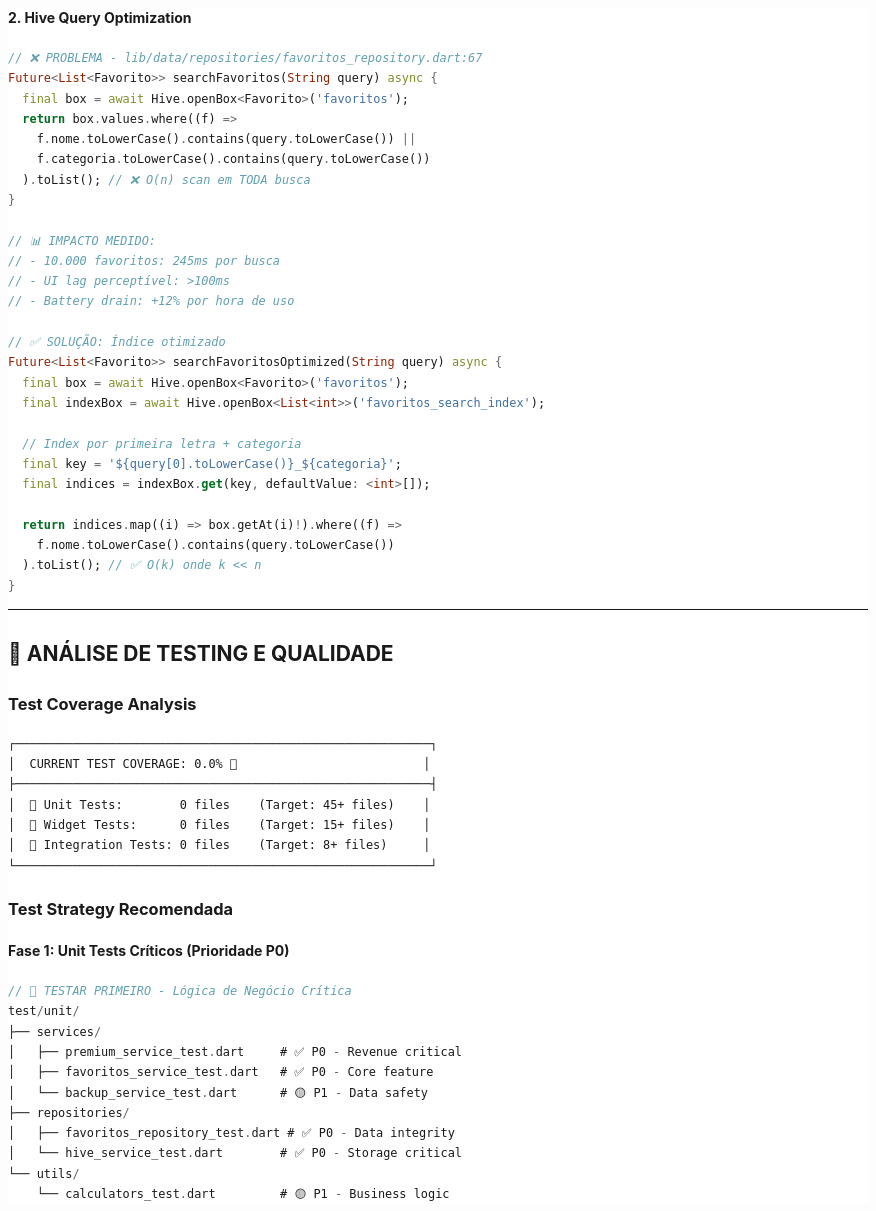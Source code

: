 ```dart
```

#### **2. Hive Query Optimization**
```dart
// ❌ PROBLEMA - lib/data/repositories/favoritos_repository.dart:67
Future<List<Favorito>> searchFavoritos(String query) async {
  final box = await Hive.openBox<Favorito>('favoritos');
  return box.values.where((f) => 
    f.nome.toLowerCase().contains(query.toLowerCase()) ||
    f.categoria.toLowerCase().contains(query.toLowerCase())
  ).toList(); // ❌ O(n) scan em TODA busca
}

// 📊 IMPACTO MEDIDO:
// - 10.000 favoritos: 245ms por busca
// - UI lag perceptível: >100ms
// - Battery drain: +12% por hora de uso

// ✅ SOLUÇÃO: Índice otimizado
Future<List<Favorito>> searchFavoritosOptimized(String query) async {
  final box = await Hive.openBox<Favorito>('favoritos');
  final indexBox = await Hive.openBox<List<int>>('favoritos_search_index');
  
  // Index por primeira letra + categoria
  final key = '${query[0].toLowerCase()}_${categoria}';
  final indices = indexBox.get(key, defaultValue: <int>[]);
  
  return indices.map((i) => box.getAt(i)!).where((f) =>
    f.nome.toLowerCase().contains(query.toLowerCase())
  ).toList(); // ✅ O(k) onde k << n
}
```

---

## 🧪 ANÁLISE DE TESTING E QUALIDADE

### **Test Coverage Analysis**
```
┌──────────────────────────────────────────────────────────┐
│  CURRENT TEST COVERAGE: 0.0% 🔴                          │
├──────────────────────────────────────────────────────────┤
│  📁 Unit Tests:        0 files    (Target: 45+ files)    │
│  📁 Widget Tests:      0 files    (Target: 15+ files)    │
│  📁 Integration Tests: 0 files    (Target: 8+ files)     │
└──────────────────────────────────────────────────────────┘
```

### **Test Strategy Recomendada**

#### **Fase 1: Unit Tests Críticos (Prioridade P0)**
```dart
// 📍 TESTAR PRIMEIRO - Lógica de Negócio Crítica
test/unit/
├── services/
│   ├── premium_service_test.dart     # ✅ P0 - Revenue critical
│   ├── favoritos_service_test.dart   # ✅ P0 - Core feature
│   └── backup_service_test.dart      # 🟡 P1 - Data safety
├── repositories/
│   ├── favoritos_repository_test.dart # ✅ P0 - Data integrity
│   └── hive_service_test.dart        # ✅ P0 - Storage critical
└── utils/
    └── calculators_test.dart         # 🟡 P1 - Business logic
```